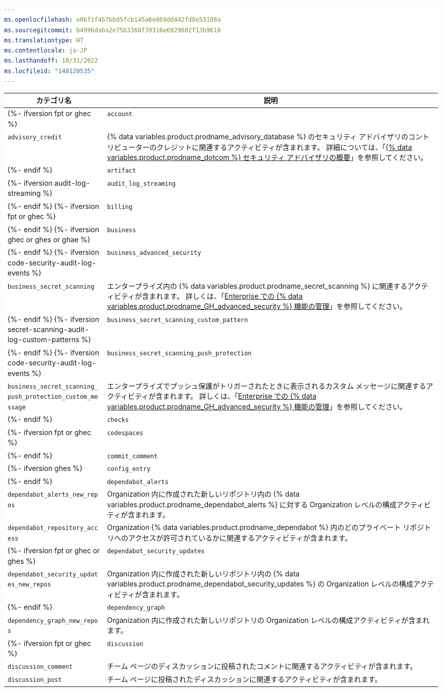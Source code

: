 ```yaml
---
ms.openlocfilehash: e0bf1f4b7bbd5fcb145a6e869dd442fd8e53108a
ms.sourcegitcommit: b4996daba2e75b3368f39316e6929602f13b961b
ms.translationtype: HT
ms.contentlocale: ja-JP
ms.lasthandoff: 10/31/2022
ms.locfileid: "148120535"
---
```

| カテゴリ名 | 説明
|------------------|-------------------
{%- ifversion fpt or ghec %} | `account` | Organization アカウントに関連するアクティビティが含まれます。
| `advisory_credit`   | {% data variables.product.prodname_advisory_database %} のセキュリティ アドバイザリのコントリビューターのクレジットに関連するアクティビティが含まれます。 詳細については、「[{% data variables.product.prodname_dotcom %} セキュリティ アドバイザリの概要](/github/managing-security-vulnerabilities/about-github-security-advisories)」を参照してください。
{%- endif %} | `artifact` | {% data variables.product.prodname_actions %} ワークフロー実行成果物に関連するアクティビティが含まれます。
{%- ifversion audit-log-streaming %} | `audit_log_streaming`  | Enterprise アカウント内の Organization のストリーミング監査ログに関連するアクティビティが含まれます。
{%- endif %} {%- ifversion fpt or ghec %} | `billing` | Organization の請求先に関連するアクティビティが含まれます。
{%- endif %} {%- ifversion ghec or ghes or ghae %} | `business`  | Enterprise のビジネス設定に関連するアクティビティが含まれます。
{%- endif %} {%- ifversion code-security-audit-log-events %} | `business_advanced_security` | エンタープライズ内の {% data variables.product.prodname_GH_advanced_security %} に関連するアクティビティが含まれます。 詳しくは、「[Enterprise での {% data variables.product.prodname_GH_advanced_security %} 機能の管理](/admin/code-security/managing-github-advanced-security-for-your-enterprise/managing-github-advanced-security-features-for-your-enterprise)」を参照してください。
| `business_secret_scanning` | エンタープライズ内の {% data variables.product.prodname_secret_scanning %} に関連するアクティビティが含まれます。 詳しくは、「[Enterprise での {% data variables.product.prodname_GH_advanced_security %} 機能の管理](/admin/code-security/managing-github-advanced-security-for-your-enterprise/managing-github-advanced-security-features-for-your-enterprise)」を参照してください。
{%- endif %} {%- ifversion secret-scanning-audit-log-custom-patterns %} | `business_secret_scanning_custom_pattern` | Enterprise 内の{% data variables.product.prodname_secret_scanning %}のカスタム パターンに関連するアクティビティが含まれます。
{%- endif %} {%- ifversion code-security-audit-log-events %} | `business_secret_scanning_push_protection` | Enterprise 内の{% data variables.product.prodname_secret_scanning %}のプッシュ保護機能に関連するアクティビティが含まれます。 詳しくは、「[Enterprise での {% data variables.product.prodname_GH_advanced_security %} 機能の管理](/admin/code-security/managing-github-advanced-security-for-your-enterprise/managing-github-advanced-security-features-for-your-enterprise)」を参照してください。
| `business_secret_scanning_push_protection_custom_message` | エンタープライズでプッシュ保護がトリガーされたときに表示されるカスタム メッセージに関連するアクティビティが含まれます。 詳しくは、「[Enterprise での {% data variables.product.prodname_GH_advanced_security %} 機能の管理](/admin/code-security/managing-github-advanced-security-for-your-enterprise/managing-github-advanced-security-features-for-your-enterprise)」を参照してください。
{%- endif %} | `checks`   | チェック スイートと実行に関連するアクティビティが含まれます。
{%- ifversion fpt or ghec %} | `codespaces` | Organization の codespace に関連するアクティビティが含まれます。
{%- endif %} | `commit_comment` | コミット コメントの更新または削除に関連するアクティビティが含まれます。
{%- ifversion ghes %} | `config_entry` | 構成設定に関連するアクティビティが含まれます。 これらのイベントは、サイト管理者の監査ログにのみ表示されます。
{%- endif %} | `dependabot_alerts`  | 既存のリポジトリの {% data variables.product.prodname_dependabot_alerts %} に対する組織レベルの構成アクティビティが含まれます。 詳細については、「[{% data variables.product.prodname_dependabot_alerts %}について](/code-security/dependabot/dependabot-alerts/about-dependabot-alerts)」を参照してください。
| `dependabot_alerts_new_repos`   | Organization 内に作成された新しいリポジトリ内の {% data variables.product.prodname_dependabot_alerts %} に対する Organization レベルの構成アクティビティが含まれます。
| `dependabot_repository_access` | Organization {% data variables.product.prodname_dependabot %} 内のどのプライベート リポジトリへのアクセスが許可されているかに関連するアクティビティが含まれます。
{%- ifversion fpt or ghec or ghes %} | `dependabot_security_updates`   | 既存のリポジトリの {% data variables.product.prodname_dependabot_security_updates %} に対する Organization レベルの構成アクティビティが含まれます。 詳細については、「[{% data variables.product.prodname_dependabot_security_updates %} の構成](/github/managing-security-vulnerabilities/configuring-dependabot-security-updates)」を参照してください。
| `dependabot_security_updates_new_repos` | Organization 内に作成された新しいリポジトリ内の {% data variables.product.prodname_dependabot_security_updates %} の Organization レベルの構成アクティビティが含まれます。
{%- endif %} | `dependency_graph` | リポジトリの依存関係グラフの Organization レベルの設定アクティビティが含まれます。 詳細については、「[依存関係グラフの概要](/github/visualizing-repository-data-with-graphs/about-the-dependency-graph)」を参照してください。
| `dependency_graph_new_repos`  | Organization 内に作成された新しいリポジトリの Organization レベルの構成アクティビティが含まれます。
{%- ifversion fpt or ghec %} | `discussion` | チーム ディスカッションに関連するアクティビティが含まれます。
| `discussion_comment` | チーム ページのディスカッションに投稿されたコメントに関連するアクティビティが含まれます。
| `discussion_post`   | チーム ページに投稿されたディスカッションに関連するアクティビティが含まれます。